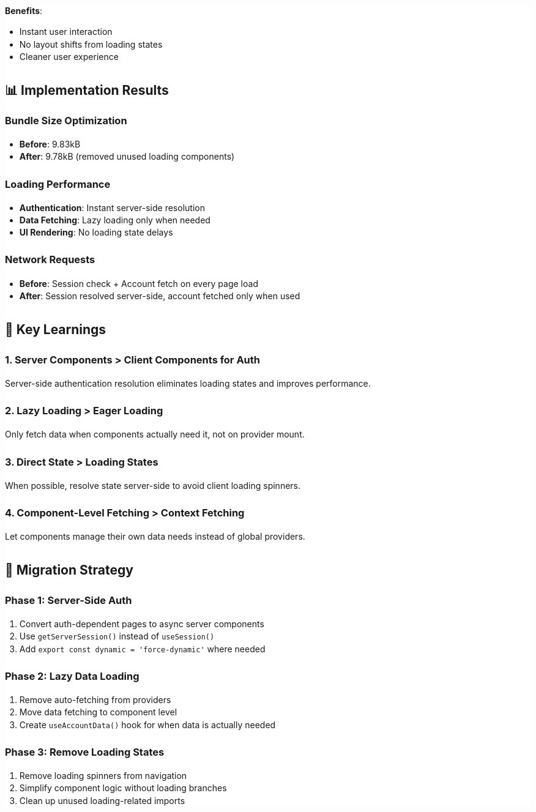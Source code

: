 **Benefits**:
- Instant user interaction
- No layout shifts from loading states
- Cleaner user experience

## 📊 Implementation Results

### Bundle Size Optimization
- **Before**: 9.83kB
- **After**: 9.78kB (removed unused loading components)

### Loading Performance
- **Authentication**: Instant server-side resolution
- **Data Fetching**: Lazy loading only when needed
- **UI Rendering**: No loading state delays

### Network Requests
- **Before**: Session check + Account fetch on every page load
- **After**: Session resolved server-side, account fetched only when used

## 🎯 Key Learnings

### 1. Server Components > Client Components for Auth
Server-side authentication resolution eliminates loading states and improves performance.

### 2. Lazy Loading > Eager Loading
Only fetch data when components actually need it, not on provider mount.

### 3. Direct State > Loading States
When possible, resolve state server-side to avoid client loading spinners.

### 4. Component-Level Fetching > Context Fetching
Let components manage their own data needs instead of global providers.

## 🔄 Migration Strategy

### Phase 1: Server-Side Auth
1. Convert auth-dependent pages to async server components
2. Use `getServerSession()` instead of `useSession()`
3. Add `export const dynamic = 'force-dynamic'` where needed

### Phase 2: Lazy Data Loading
1. Remove auto-fetching from providers
2. Move data fetching to component level
3. Create `useAccountData()` hook for when data is actually needed

### Phase 3: Remove Loading States
1. Remove loading spinners from navigation
2. Simplify component logic without loading branches
3. Clean up unused loading-related imports
